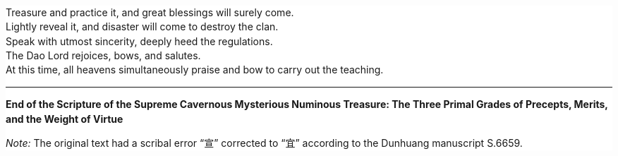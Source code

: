 Treasure and practice it, and great blessings will surely come.  
Lightly reveal it, and disaster will come to destroy the clan.  
Speak with utmost sincerity, deeply heed the regulations.  
The Dao Lord rejoices, bows, and salutes.  
At this time, all heavens simultaneously praise and bow to carry out the teaching.

---

**End of the Scripture of the Supreme Cavernous Mysterious Numinous Treasure: The Three Primal Grades of Precepts, Merits, and the Weight of Virtue**

*Note:* The original text had a scribal error “宣” corrected to “宜” according to the Dunhuang manuscript S.6659.